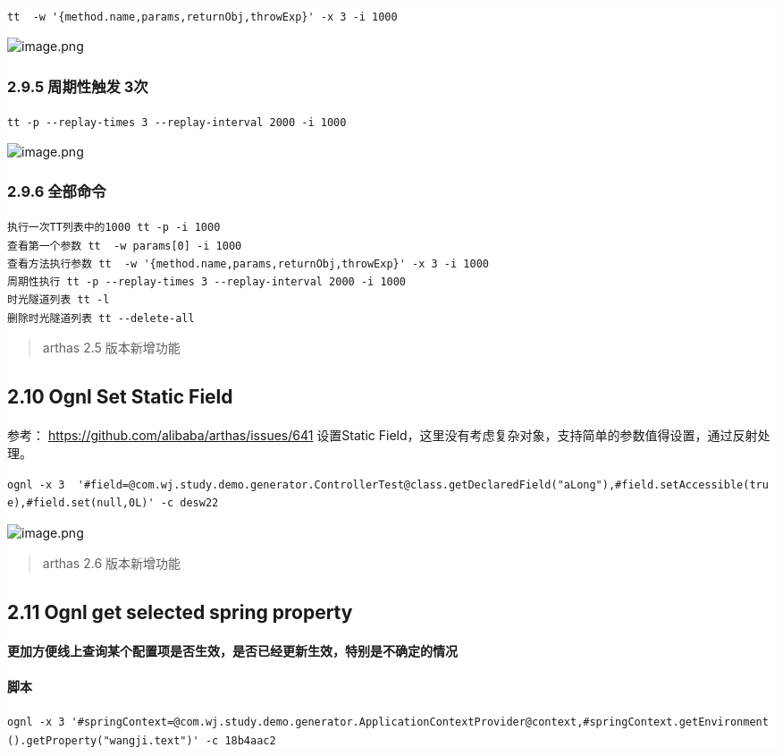 ```
tt  -w '{method.name,params,returnObj,throwExp}' -x 3 -i 1000
```

![image.png](https://cdn.nlark.com/yuque/0/2020/png/171220/1578756966803-a262d73d-6885-4cbd-a0b6-21ae96938983.png?x-oss-process=image%2Fresize%2Cw_1500)



### 2.9.5 周期性触发 3次



```
tt -p --replay-times 3 --replay-interval 2000 -i 1000
```

![image.png](https://cdn.nlark.com/yuque/0/2020/png/171220/1578757062376-480cc08b-3c17-4006-b49c-47beb855f7f4.png)

### 2.9.6 全部命令

```
执行一次TT列表中的1000 tt -p -i 1000  
查看第一个参数 tt  -w params[0] -i 1000 
查看方法执行参数 tt  -w '{method.name,params,returnObj,throwExp}' -x 3 -i 1000
周期性执行 tt -p --replay-times 3 --replay-interval 2000 -i 1000
时光隧道列表 tt -l
删除时光隧道列表 tt --delete-all
```



> arthas 2.5 版本新增功能

## 2.10 Ognl Set Static Field

 参考： https://github.com/alibaba/arthas/issues/641  设置Static Field，这里没有考虑复杂对象，支持简单的参数值得设置，通过反射处理。

```
ognl -x 3  '#field=@com.wj.study.demo.generator.ControllerTest@class.getDeclaredField("aLong"),#field.setAccessible(true),#field.set(null,0L)' -c desw22
```



![image.png](https://cdn.nlark.com/yuque/0/2020/png/171220/1579270806872-919e185d-b15c-4a01-934f-89d613c8c4ae.png)



> arthas 2.6  版本新增功能

## 2.11 **Ognl get selected spring property**

**更加方便线上查询某个配置项是否生效，是否已经更新生效，特别是不确定的情况**

#### 脚本

```
ognl -x 3 '#springContext=@com.wj.study.demo.generator.ApplicationContextProvider@context,#springContext.getEnvironment().getProperty("wangji.text")' -c 18b4aac2
```
